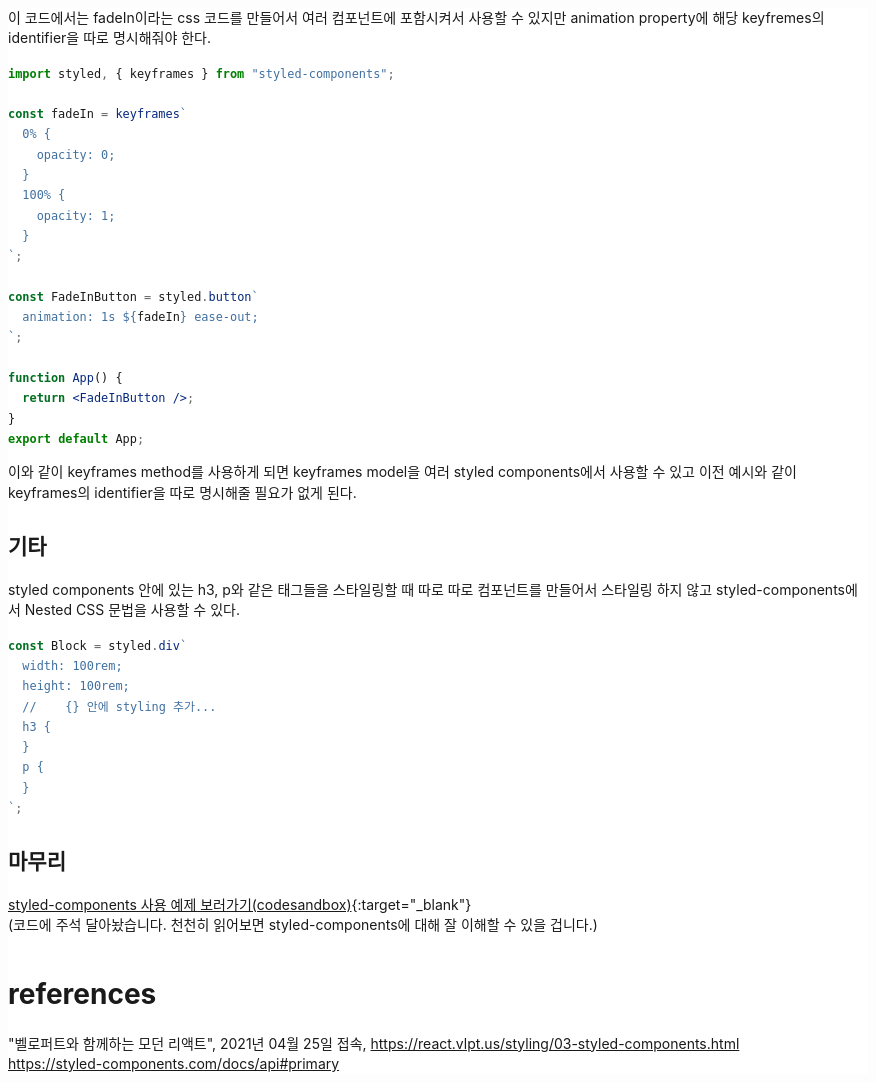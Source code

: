 이 코드에서는 fadeIn이라는 css 코드를 만들어서 여러 컴포넌트에 포함시켜서 사용할 수 있지만 animation property에 해당 keyfremes의 identifier을 따로 명시해줘야 한다.

```jsx
import styled, { keyframes } from "styled-components";

const fadeIn = keyframes`
  0% {
    opacity: 0;
  }
  100% {
    opacity: 1;
  }
`;

const FadeInButton = styled.button`
  animation: 1s ${fadeIn} ease-out;
`;

function App() {
  return <FadeInButton />;
}
export default App;
```

이와 같이 keyframes method를 사용하게 되면 keyframes model을 여러 styled components에서 사용할 수 있고 이전 예시와 같이 keyframes의 identifier을 따로 명시해줄 필요가 없게 된다.

## 기타

styled components 안에 있는 h3, p와 같은 태그들을 스타일링할 때 따로 따로 컴포넌트를 만들어서 스타일링 하지 않고 styled-components에서 Nested CSS 문법을 사용할 수 있다.

```jsx
const Block = styled.div`
  width: 100rem;
  height: 100rem;
  //    {} 안에 styling 추가...
  h3 {
  }
  p {
  }
`;
```

## 마무리

[styled-components 사용 예제 보러가기(codesandbox)](https://codesandbox.io/s/styled-components-practice-c6x4g?file=/src){:target="\_blank"}  
(코드에 주석 달아놨습니다. 천천히 읽어보면 styled-components에 대해 잘 이해할 수 있을 겁니다.)

# references

"벨로퍼트와 함께하는 모던 리액트", 2021년 04월 25일 접속, https://react.vlpt.us/styling/03-styled-components.html  
https://styled-components.com/docs/api#primary
